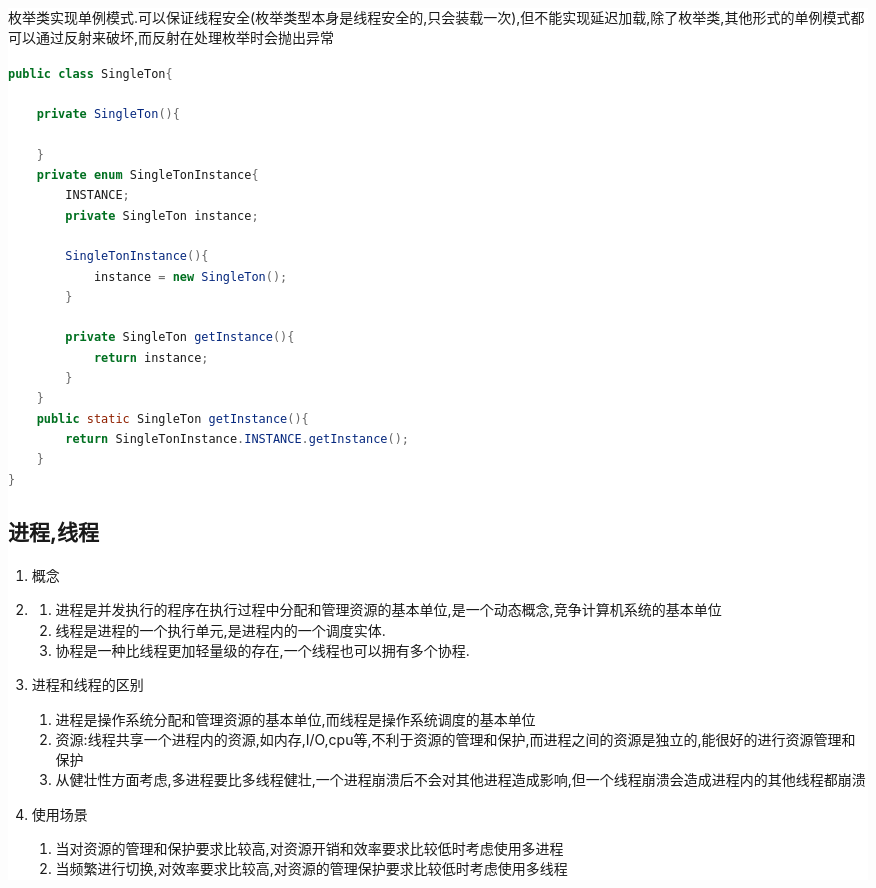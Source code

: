 枚举类实现单例模式.可以保证线程安全(枚举类型本身是线程安全的,只会装载一次),但不能实现延迟加载,除了枚举类,其他形式的单例模式都可以通过反射来破坏,而反射在处理枚举时会抛出异常

```java
public class SingleTon{
    
    private SingleTon(){
        
    }
    private enum SingleTonInstance{
        INSTANCE;
        private SingleTon instance;
        
        SingleTonInstance(){
            instance = new SingleTon();
        }
        
        private SingleTon getInstance(){
            return instance;
        }
    }
    public static SingleTon getInstance(){
        return SingleTonInstance.INSTANCE.getInstance();
    }
}
```

## 进程,线程

1. 概念

2. 1. 进程是并发执行的程序在执行过程中分配和管理资源的基本单位,是一个动态概念,竞争计算机系统的基本单位
   2. 线程是进程的一个执行单元,是进程内的一个调度实体.
   3. 协程是一种比线程更加轻量级的存在,一个线程也可以拥有多个协程.

2. 进程和线程的区别
   1. 进程是操作系统分配和管理资源的基本单位,而线程是操作系统调度的基本单位
   2. 资源:线程共享一个进程内的资源,如内存,I/O,cpu等,不利于资源的管理和保护,而进程之间的资源是独立的,能很好的进行资源管理和保护
   3. 从健壮性方面考虑,多进程要比多线程健壮,一个进程崩溃后不会对其他进程造成影响,但一个线程崩溃会造成进程内的其他线程都崩溃
3. 使用场景
   1. 当对资源的管理和保护要求比较高,对资源开销和效率要求比较低时考虑使用多进程
   2. 当频繁进行切换,对效率要求比较高,对资源的管理保护要求比较低时考虑使用多线程


